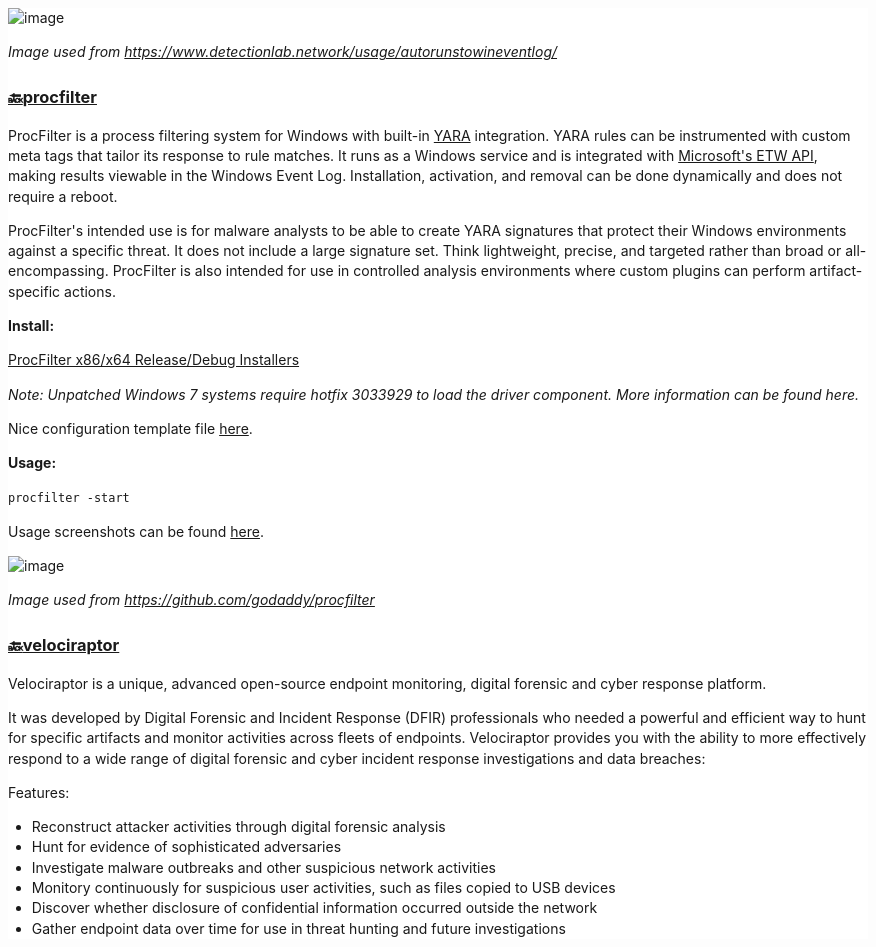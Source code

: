 ![image](https://user-images.githubusercontent.com/100603074/218199447-40e7add1-68ee-44e2-a297-3bf03c977a9c.png)

*Image used from https://www.detectionlab.network/usage/autorunstowineventlog/*

### [🔙](#tool-list)[procfilter](https://github.com/godaddy/procfilter)

ProcFilter is a process filtering system for Windows with built-in [YARA](https://github.com/virustotal/yara) integration. YARA rules can be instrumented with custom meta tags that tailor its response to rule matches. It runs as a Windows service and is integrated with [Microsoft's ETW API](https://msdn.microsoft.com/en-us/library/windows/desktop/bb968803%28v=vs.85%29.aspx), making results viewable in the Windows Event Log. Installation, activation, and removal can be done dynamically and does not require a reboot.

ProcFilter's intended use is for malware analysts to be able to create YARA signatures that protect their Windows environments against a specific threat. It does not include a large signature set. Think lightweight, precise, and targeted rather than broad or all-encompassing. ProcFilter is also intended for use in controlled analysis environments where custom plugins can perform artifact-specific actions.

**Install:** 

[ProcFilter x86/x64 Release/Debug Installers](https://github.com/godaddy/procfilter/releases)

*Note: Unpatched Windows 7 systems require hotfix 3033929 to load the driver component. More information can be found here.*

Nice configuration template file [here](https://github.com/godaddy/procfilter/blob/master/files/procfilter.ini).

**Usage:** 

```
procfilter -start
```

Usage screenshots can be found [here](https://github.com/godaddy/procfilter#screenshots).

![image](https://user-images.githubusercontent.com/100603074/218200282-f2465b93-169a-43d6-8e12-dea61ed9272c.png)

*Image used from https://github.com/godaddy/procfilter*

### [🔙](#tool-list)[velociraptor](https://github.com/Velocidex/velociraptor)

Velociraptor is a unique, advanced open-source endpoint monitoring, digital forensic and cyber response platform.

It was developed by Digital Forensic and Incident Response (DFIR) professionals who needed a powerful and efficient way to hunt for specific artifacts and monitor activities across fleets of endpoints. Velociraptor provides you with the ability to more effectively respond to a wide range of digital forensic and cyber incident response investigations and data breaches:

Features:

- Reconstruct attacker activities through digital forensic analysis
- Hunt for evidence of sophisticated adversaries
- Investigate malware outbreaks and other suspicious network activities
- Monitory continuously for suspicious user activities, such as files copied to USB devices
- Discover whether disclosure of confidential information occurred outside the network
- Gather endpoint data over time for use in threat hunting and future investigations
